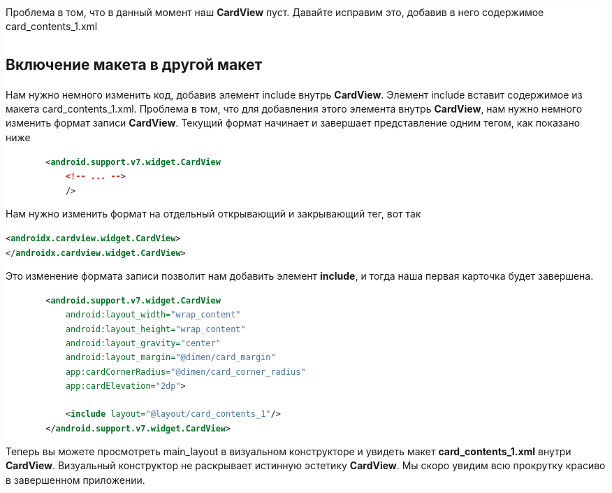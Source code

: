 Проблема в том, что в данный момент наш **CardView** пуст. Давайте исправим это, добавив в него содержимое card_contents_1.xml

## Включение макета в другой макет
Нам нужно немного изменить код, добавив элемент include внутрь **CardView**. Элемент include вставит содержимое из макета card_contents_1.xml. Проблема в том, что для добавления этого элемента внутрь **CardView**, нам нужно немного изменить формат записи **CardView**. Текущий формат начинает и завершает представление одним тегом, как показано ниже
```xml
        <android.support.v7.widget.CardView
            <!-- ... -->
            />
```
Нам нужно изменить формат на отдельный открывающий и закрывающий тег, вот так
```xml
<androidx.cardview.widget.CardView>
</androidx.cardview.widget.CardView>
```
Это изменение формата записи позволит нам добавить элемент **include**, и тогда наша первая карточка будет завершена. 
```xml
        <android.support.v7.widget.CardView
            android:layout_width="wrap_content"
            android:layout_height="wrap_content"
            android:layout_gravity="center"
            android:layout_margin="@dimen/card_margin"
            app:cardCornerRadius="@dimen/card_corner_radius"
            app:cardElevation="2dp">
            
            <include layout="@layout/card_contents_1"/>
        </android.support.v7.widget.CardView>
```
Теперь вы можете просмотреть main_layout в визуальном конструкторе и увидеть макет **card_contents_1.xml** внутри **CardView**. Визуальный конструктор не раскрывает истинную эстетику **CardView**. Мы скоро увидим всю прокрутку красиво в завершенном приложении.
